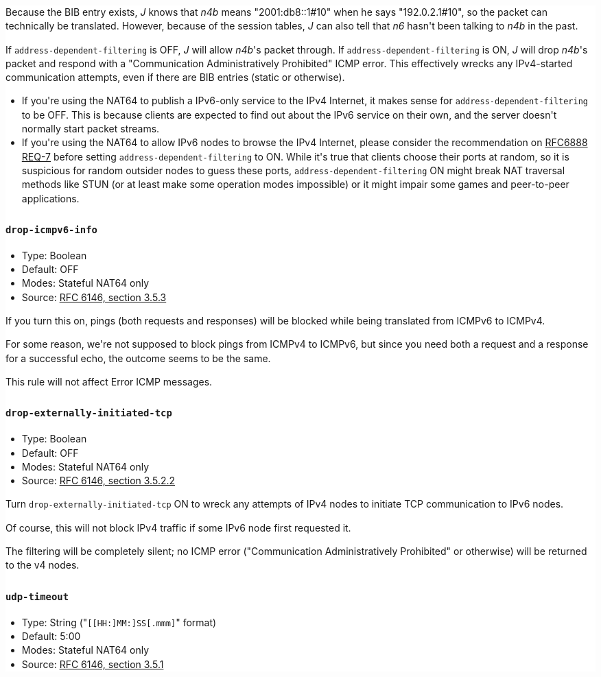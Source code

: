 Because the BIB entry exists, _J_ knows that _n4b_ means "2001:db8::1#10" when he says "192.0.2.1#10", so the packet can technically be translated. However, because of the session tables, _J_ can also tell that _n6_ hasn't been talking to _n4b_ in the past.

If `address-dependent-filtering` is OFF, _J_ will allow _n4b_'s packet through. If `address-dependent-filtering` is ON, _J_ will drop _n4b_'s packet and respond with a "Communication Administratively Prohibited" ICMP error. This effectively wrecks any IPv4-started communication attempts, even if there are BIB entries (static or otherwise).

* If you're using the NAT64 to publish a IPv6-only service to the IPv4 Internet, it makes sense for `address-dependent-filtering` to be OFF. This is because clients are expected to find out about the IPv6 service on their own, and the server doesn't normally start packet streams.
* If you're using the NAT64 to allow IPv6 nodes to browse the IPv4 Internet, please consider the recommendation on [RFC6888 REQ-7](https://tools.ietf.org/html/rfc6888#section-3) before setting `address-dependent-filtering` to ON.  While it's true that  clients choose their ports at random, so it is suspicious for random outsider nodes to guess these ports, `address-dependent-filtering` ON might break NAT traversal methods like STUN (or at least make some operation modes impossible) or it might impair some games and peer-to-peer applications.

### `drop-icmpv6-info`

- Type: Boolean
- Default: OFF
- Modes: Stateful NAT64 only
- Source: [RFC 6146, section 3.5.3](http://tools.ietf.org/html/rfc6146#section-3.5.3)

If you turn this on, pings (both requests and responses) will be blocked while being translated from ICMPv6 to ICMPv4.

For some reason, we're not supposed to block pings from ICMPv4 to ICMPv6, but since you need both a request and a response for a successful echo, the outcome seems to be the same.

This rule will not affect Error ICMP messages.

### `drop-externally-initiated-tcp`

- Type: Boolean
- Default: OFF
- Modes: Stateful NAT64 only
- Source: [RFC 6146, section 3.5.2.2](http://tools.ietf.org/html/rfc6146#section-3.5.2.2)

Turn `drop-externally-initiated-tcp` ON to wreck any attempts of IPv4 nodes to initiate TCP communication to IPv6 nodes.

Of course, this will not block IPv4 traffic if some IPv6 node first requested it.

The filtering will be completely silent; no ICMP error ("Communication Administratively Prohibited" or otherwise) will be returned to the v4 nodes.

### `udp-timeout`

- Type: String ("`[[HH:]MM:]SS[.mmm]`" format)
- Default: 5:00
- Modes: Stateful NAT64 only
- Source: [RFC 6146, section 3.5.1](http://tools.ietf.org/html/rfc6146#section-3.5.1)
